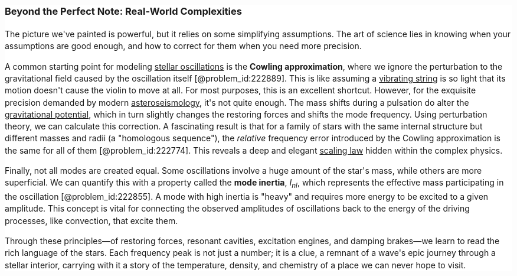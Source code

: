 ### Beyond the Perfect Note: Real-World Complexities

The picture we've painted is powerful, but it relies on some simplifying assumptions. The art of science lies in knowing when your assumptions are good enough, and how to correct for them when you need more precision.

A common starting point for modeling [stellar oscillations](@article_id:160707) is the **Cowling approximation**, where we ignore the perturbation to the gravitational field caused by the oscillation itself [@problem_id:222889]. This is like assuming a [vibrating string](@article_id:137962) is so light that its motion doesn't cause the violin to move at all. For most purposes, this is an excellent shortcut. However, for the exquisite precision demanded by modern [asteroseismology](@article_id:161010), it's not quite enough. The mass shifts during a pulsation do alter the [gravitational potential](@article_id:159884), which in turn slightly changes the restoring forces and shifts the mode frequency. Using perturbation theory, we can calculate this correction. A fascinating result is that for a family of stars with the same internal structure but different masses and radii (a "homologous sequence"), the *relative* frequency error introduced by the Cowling approximation is the same for all of them [@problem_id:222774]. This reveals a deep and elegant [scaling law](@article_id:265692) hidden within the complex physics.

Finally, not all modes are created equal. Some oscillations involve a huge amount of the star's mass, while others are more superficial. We can quantify this with a property called the **mode inertia**, $I_{nl}$, which represents the effective mass participating in the oscillation [@problem_id:222855]. A mode with high inertia is "heavy" and requires more energy to be excited to a given amplitude. This concept is vital for connecting the observed amplitudes of oscillations back to the energy of the driving processes, like convection, that excite them.

Through these principles—of restoring forces, resonant cavities, excitation engines, and damping brakes—we learn to read the rich language of the stars. Each frequency peak is not just a number; it is a clue, a remnant of a wave's epic journey through a stellar interior, carrying with it a story of the temperature, density, and chemistry of a place we can never hope to visit.